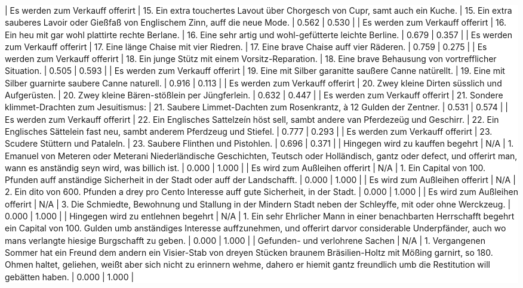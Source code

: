 | Es werden zum Verkauff offerirt | 15. Ein extra <span class="diff">to</span>u<span class="diff">ch</span>er<span class="diff">t</span>es Lavo<span class="diff">ut</span> <span class="diff">üb</span>er <span class="diff">Chorg</span>e<span class="diff">sch</span> von <span class="diff">Cupr</span>,<span class="diff"> samt</span> au<span class="diff">ch</span> e<span class="diff">i</span>n <span class="diff">Kuch</span>e. | 15. Ein extra <span class="diff">sa</span>u<span class="diff">b</span>eres Lavo<span class="diff">ir</span> <span class="diff">od</span>er <span class="diff">Gi</span>e<span class="diff">ßfaß</span> von <span class="diff">Englischem Zinn</span>, au<span class="diff">ff</span> <span class="diff">di</span>e<span class="diff"> </span>n<span class="diff">eue</span> <span class="diff">Mod</span>e. | 0.562 | 0.530 |
| Es werden zum Verkauff offerirt | 16. Ein h<span class="diff">eu</span> <span class="diff">mit g</span>ar wohl<span class="diff"> pla</span>tt<span class="diff">i</span>rte <span class="diff">r</span>echte Berl<span class="diff">a</span>ne. | 16. Ein<span class="diff">e</span> <span class="diff">se</span>h<span class="diff">r</span> ar<span class="diff">tig und</span> wohl<span class="diff">-gefü</span>tt<span class="diff">e</span>rte <span class="diff">l</span>e<span class="diff">i</span>chte Berl<span class="diff">i</span>ne. | 0.679 | 0.357 |
| Es werden zum Verkauff offerirt | 17. Eine <span class="diff">läng</span>e Chaise <span class="diff">mit</span> vier R<span class="diff">i</span>e<span class="diff">d</span>ren. | 17. Eine <span class="diff">brav</span>e Chaise <span class="diff">auff</span> vier R<span class="diff">äd</span>eren. | 0.759 | 0.275 |
| Es werden zum Verkauff offerirt | 18. Ein <span class="diff">j</span>unge S<span class="diff">tütz m</span>it<span class="diff"> einem Vorsitz-Repar</span>ation. | 18. Ein<span class="diff">e</span> <span class="diff">brave Behaus</span>ung<span class="diff"> von vortr</span>e<span class="diff">fflicher</span> Sit<span class="diff">u</span>ation. | 0.505 | 0.593 |
| Es werden zum Verkauff offerirt | 19. Eine mit Silber gar<span class="diff">a</span>ni<span class="diff">t</span>te sau<span class="diff">ß</span>ere Canne nat<span class="diff">ü</span>rell<span class="diff">t</span>. | 19. Eine mit Silber g<span class="diff">u</span>arni<span class="diff">r</span>te sau<span class="diff">b</span>ere Canne nat<span class="diff">u</span>rell. | 0.916 | 0.113 |
| Es werden zum Verkauff offerirt | 20. Zwey kleine <span class="diff">Di</span>r<span class="diff">t</span>en <span class="diff">süsslich und Aufg</span>erü<span class="diff">st</span>en. | 20. Zwey kleine <span class="diff">Bä</span>ren<span class="diff">-stößlein</span> <span class="diff">p</span>er<span class="diff"> J</span>ü<span class="diff">ngf</span>e<span class="diff">rlei</span>n. | 0.632 | 0.447 |
| Es werden zum Verkauff offerirt | 21. S<span class="diff">ond</span>ere <span class="diff">kl</span>immet-D<span class="diff">r</span>achten zum <span class="diff">J</span>e<span class="diff">s</span>u<span class="diff">i</span>t<span class="diff">ismus:</span> | 21. S<span class="diff">aub</span>ere <span class="diff">L</span>immet-Dachten zum <span class="diff">Ros</span>e<span class="diff">nkrantz, à 12 G</span>u<span class="diff">lden der Zen</span>t<span class="diff">ner.</span> | 0.531 | 0.574 |
| Es werden zum Verkauff offerirt | 22. Ein Englisches S<span class="diff">a</span>ttel<span class="diff">z</span>e<span class="diff">í</span>n <span class="diff">hö</span>st <span class="diff">s</span>e<span class="diff">ll</span>, sambt andere<span class="diff"> van</span> Pferd<span class="diff">e</span>ze<span class="diff">ü</span>g und <span class="diff">G</span>e<span class="diff">schirr</span>. | 22. Ein Englisches S<span class="diff">ä</span>ttele<span class="diff">i</span>n <span class="diff">fa</span>st <span class="diff">n</span>e<span class="diff">u</span>, sambt andere<span class="diff">m</span> Pferdze<span class="diff">u</span>g und <span class="diff">Sti</span>e<span class="diff">fel</span>. | 0.777 | 0.293 |
| Es werden zum Verkauff offerirt | 23. S<span class="diff">c</span>u<span class="diff">d</span>ere <span class="diff">S</span>t<span class="diff">ütt</span>e<span class="diff">r</span>n und P<span class="diff">a</span>t<span class="diff">a</span>le<span class="diff">l</span>n. | 23. S<span class="diff">a</span>u<span class="diff">b</span>ere <span class="diff">Flin</span>t<span class="diff">h</span>en und P<span class="diff">is</span>t<span class="diff">oh</span>len. | 0.696 | 0.371 |
| Hingegen wird zu kauffen begehrt | N/A | 1. Emanuel von Meteren oder Meterani Niederländische Geschichten, Teutsch oder Holländisch, gantz oder defect, und offerirt man, wann es anständig seyn wird, was billich ist. | 0.000 | 1.000 |
| Es wird zum Außleihen offerirt | N/A | 1. Ein Capital von 100. Pfunden auff anständige Sicherheit in der Stadt oder auff der Landschafft. | 0.000 | 1.000 |
| Es wird zum Außleihen offerirt | N/A | 2. Ein dito von 600. Pfunden a drey pro Cento Interesse auff gute Sicherheit, in der Stadt. | 0.000 | 1.000 |
| Es wird zum Außleihen offerirt | N/A | 3. Die Schmiedte, Bewohnung und Stallung in der Mindern Stadt neben der Schleyffe, mit oder ohne Werckzeug. | 0.000 | 1.000 |
| Hingegen wird zu entlehnen begehrt | N/A | 1. Ein sehr Ehrlicher Mann in einer benachbarten Herrschafft begehrt ein Capital von 100. Gulden umb anständiges Interesse auffzunehmen, und offerirt darvor considerable Underpfänder, auch wo mans verlangte hiesige Burgschafft zu geben. | 0.000 | 1.000 |
| Gefunden- und verlohrene Sachen | N/A | 1. Vergangenen Sommer hat ein Freund dem andern ein Visier-Stab von dreyen Stücken braunem Bräsilien-Holtz mit Mößing garnirt, so 180. Ohmen haltet, geliehen, weißt aber sich nicht zu erinnern wehme, dahero er hiemit gantz freundlich umb die Restitution will gebätten haben. | 0.000 | 1.000 |